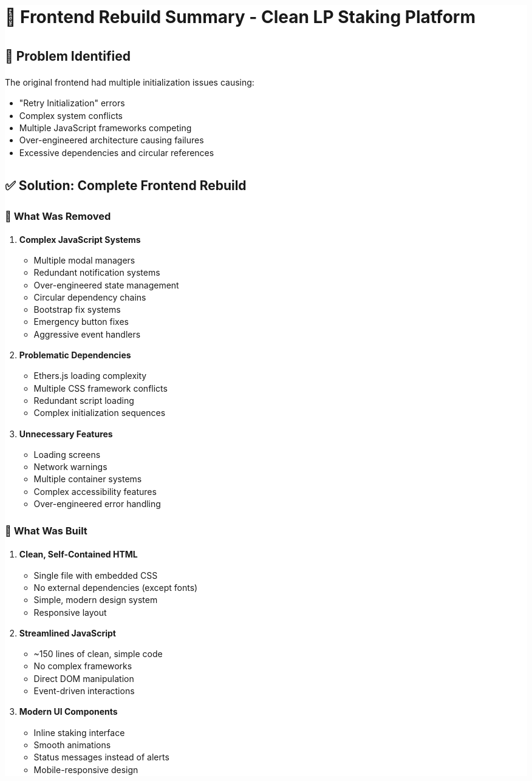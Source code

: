 # 🚀 Frontend Rebuild Summary - Clean LP Staking Platform

## 🎯 **Problem Identified**
The original frontend had multiple initialization issues causing:
- "Retry Initialization" errors
- Complex system conflicts
- Multiple JavaScript frameworks competing
- Over-engineered architecture causing failures
- Excessive dependencies and circular references

## ✅ **Solution: Complete Frontend Rebuild**

### 🔧 **What Was Removed**
1. **Complex JavaScript Systems**
   - Multiple modal managers
   - Redundant notification systems
   - Over-engineered state management
   - Circular dependency chains
   - Bootstrap fix systems
   - Emergency button fixes
   - Aggressive event handlers

2. **Problematic Dependencies**
   - Ethers.js loading complexity
   - Multiple CSS framework conflicts
   - Redundant script loading
   - Complex initialization sequences

3. **Unnecessary Features**
   - Loading screens
   - Network warnings
   - Multiple container systems
   - Complex accessibility features
   - Over-engineered error handling

### 🎨 **What Was Built**
1. **Clean, Self-Contained HTML**
   - Single file with embedded CSS
   - No external dependencies (except fonts)
   - Simple, modern design system
   - Responsive layout

2. **Streamlined JavaScript**
   - ~150 lines of clean, simple code
   - No complex frameworks
   - Direct DOM manipulation
   - Event-driven interactions

3. **Modern UI Components**
   - Inline staking interface
   - Smooth animations
   - Status messages instead of alerts
   - Mobile-responsive design
